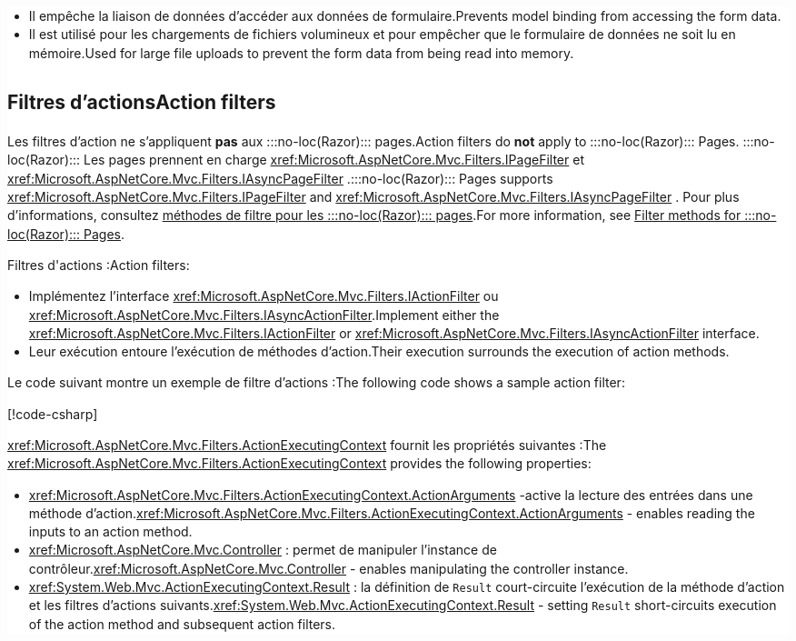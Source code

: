   * <span data-ttu-id="b84a6-338">Il empêche la liaison de données d’accéder aux données de formulaire.</span><span class="sxs-lookup"><span data-stu-id="b84a6-338">Prevents model binding from accessing the form data.</span></span>
  * <span data-ttu-id="b84a6-339">Il est utilisé pour les chargements de fichiers volumineux et pour empêcher que le formulaire de données ne soit lu en mémoire.</span><span class="sxs-lookup"><span data-stu-id="b84a6-339">Used for large file uploads to prevent the form data from being read into memory.</span></span>

## <a name="action-filters"></a><span data-ttu-id="b84a6-340">Filtres d’actions</span><span class="sxs-lookup"><span data-stu-id="b84a6-340">Action filters</span></span>

<span data-ttu-id="b84a6-341">Les filtres d’action ne s’appliquent **pas** aux :::no-loc(Razor)::: pages.</span><span class="sxs-lookup"><span data-stu-id="b84a6-341">Action filters do **not** apply to :::no-loc(Razor)::: Pages.</span></span> <span data-ttu-id="b84a6-342">:::no-loc(Razor)::: Les pages prennent en charge <xref:Microsoft.AspNetCore.Mvc.Filters.IPageFilter> et <xref:Microsoft.AspNetCore.Mvc.Filters.IAsyncPageFilter> .</span><span class="sxs-lookup"><span data-stu-id="b84a6-342">:::no-loc(Razor)::: Pages supports <xref:Microsoft.AspNetCore.Mvc.Filters.IPageFilter> and <xref:Microsoft.AspNetCore.Mvc.Filters.IAsyncPageFilter> .</span></span> <span data-ttu-id="b84a6-343">Pour plus d’informations, consultez [méthodes de filtre pour les :::no-loc(Razor)::: pages](xref:razor-pages/filter).</span><span class="sxs-lookup"><span data-stu-id="b84a6-343">For more information, see [Filter methods for :::no-loc(Razor)::: Pages](xref:razor-pages/filter).</span></span>

<span data-ttu-id="b84a6-344">Filtres d'actions :</span><span class="sxs-lookup"><span data-stu-id="b84a6-344">Action filters:</span></span>

* <span data-ttu-id="b84a6-345">Implémentez l’interface <xref:Microsoft.AspNetCore.Mvc.Filters.IActionFilter> ou <xref:Microsoft.AspNetCore.Mvc.Filters.IAsyncActionFilter>.</span><span class="sxs-lookup"><span data-stu-id="b84a6-345">Implement either the <xref:Microsoft.AspNetCore.Mvc.Filters.IActionFilter> or <xref:Microsoft.AspNetCore.Mvc.Filters.IAsyncActionFilter> interface.</span></span>
* <span data-ttu-id="b84a6-346">Leur exécution entoure l’exécution de méthodes d’action.</span><span class="sxs-lookup"><span data-stu-id="b84a6-346">Their execution surrounds the execution of action methods.</span></span>

<span data-ttu-id="b84a6-347">Le code suivant montre un exemple de filtre d’actions :</span><span class="sxs-lookup"><span data-stu-id="b84a6-347">The following code shows a sample action filter:</span></span>

[!code-csharp[](./filters/3.1sample/FiltersSample/Filters/MySampleActionFilter.cs?name=snippet_ActionFilter)]

<span data-ttu-id="b84a6-348"><xref:Microsoft.AspNetCore.Mvc.Filters.ActionExecutingContext> fournit les propriétés suivantes :</span><span class="sxs-lookup"><span data-stu-id="b84a6-348">The <xref:Microsoft.AspNetCore.Mvc.Filters.ActionExecutingContext> provides the following properties:</span></span>

* <span data-ttu-id="b84a6-349"><xref:Microsoft.AspNetCore.Mvc.Filters.ActionExecutingContext.ActionArguments> -active la lecture des entrées dans une méthode d’action.</span><span class="sxs-lookup"><span data-stu-id="b84a6-349"><xref:Microsoft.AspNetCore.Mvc.Filters.ActionExecutingContext.ActionArguments> - enables reading the inputs to an action method.</span></span>
* <span data-ttu-id="b84a6-350"><xref:Microsoft.AspNetCore.Mvc.Controller> : permet de manipuler l’instance de contrôleur.</span><span class="sxs-lookup"><span data-stu-id="b84a6-350"><xref:Microsoft.AspNetCore.Mvc.Controller> - enables manipulating the controller instance.</span></span>
* <span data-ttu-id="b84a6-351"><xref:System.Web.Mvc.ActionExecutingContext.Result> : la définition de `Result` court-circuite l’exécution de la méthode d’action et les filtres d’actions suivants.</span><span class="sxs-lookup"><span data-stu-id="b84a6-351"><xref:System.Web.Mvc.ActionExecutingContext.Result> - setting `Result` short-circuits execution of the action method and subsequent action filters.</span></span>
